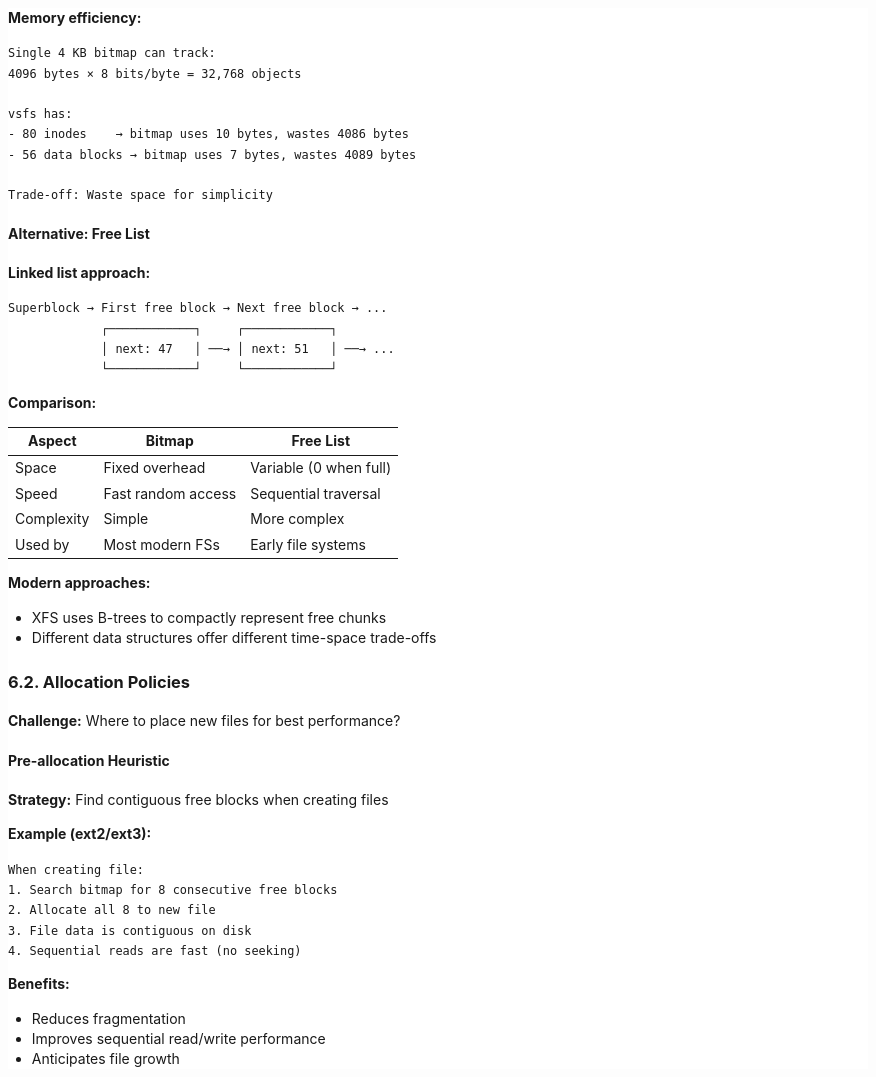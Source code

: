 **Memory efficiency:**
```
Single 4 KB bitmap can track:
4096 bytes × 8 bits/byte = 32,768 objects

vsfs has:
- 80 inodes    → bitmap uses 10 bytes, wastes 4086 bytes
- 56 data blocks → bitmap uses 7 bytes, wastes 4089 bytes

Trade-off: Waste space for simplicity
```

#### Alternative: Free List

**Linked list approach:**
```
Superblock → First free block → Next free block → ...
             ┌────────────┐     ┌────────────┐
             │ next: 47   │ ──→ │ next: 51   │ ──→ ...
             └────────────┘     └────────────┘
```

**Comparison:**

| Aspect          | Bitmap                    | Free List              |
|-----------------|---------------------------|------------------------|
| Space          | Fixed overhead            | Variable (0 when full) |
| Speed          | Fast random access        | Sequential traversal   |
| Complexity     | Simple                    | More complex           |
| Used by        | Most modern FSs           | Early file systems     |

**Modern approaches:**
- XFS uses B-trees to compactly represent free chunks
- Different data structures offer different time-space trade-offs

### 6.2. Allocation Policies

**Challenge:** Where to place new files for best performance?

#### Pre-allocation Heuristic

**Strategy:** Find contiguous free blocks when creating files

**Example (ext2/ext3):**
```
When creating file:
1. Search bitmap for 8 consecutive free blocks
2. Allocate all 8 to new file
3. File data is contiguous on disk
4. Sequential reads are fast (no seeking)
```

**Benefits:**
- Reduces fragmentation
- Improves sequential read/write performance
- Anticipates file growth
